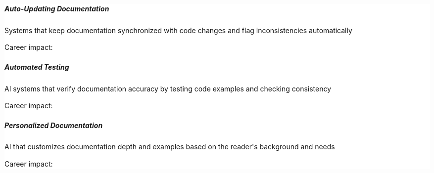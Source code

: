   <div class="trend-item">
    <div class="trend-icon"></div>
    <div class="trend-content">
      <h5>Auto-Updating Documentation</h5>
      <p>Systems that keep documentation synchronized with code changes and flag inconsistencies automatically</p>
      <div class="impact-meter">
        <div class="impact-label">Career impact:</div>
        <div class="impact-bar">
          <div class="impact-fill" style="width: 70%;"></div>
        </div>
      </div>
    </div>
  </div>
  
  <div class="trend-item">
    <div class="trend-icon"></div>
    <div class="trend-content">
      <h5>Automated Testing</h5>
      <p>AI systems that verify documentation accuracy by testing code examples and checking consistency</p>
      <div class="impact-meter">
        <div class="impact-label">Career impact:</div>
        <div class="impact-bar">
          <div class="impact-fill" style="width: 65%;"></div>
        </div>
      </div>
    </div>
  </div>
  
  <div class="trend-item">
    <div class="trend-icon"></div>
    <div class="trend-content">
      <h5>Personalized Documentation</h5>
      <p>AI that customizes documentation depth and examples based on the reader's background and needs</p>
      <div class="impact-meter">
        <div class="impact-label">Career impact:</div>
        <div class="impact-bar">
          <div class="impact-fill" style="width: 80%;"></div>
        </div>
      </div>
    </div>
  </div>
</div>
</div>

<style>
.future-trends {
  background-color: #fff;
  border-radius: 8px;
  padding: 20px;
  box-shadow: 0 2px 4px rgba(0,0,0,0.1);
  margin: 25px 0;
}
